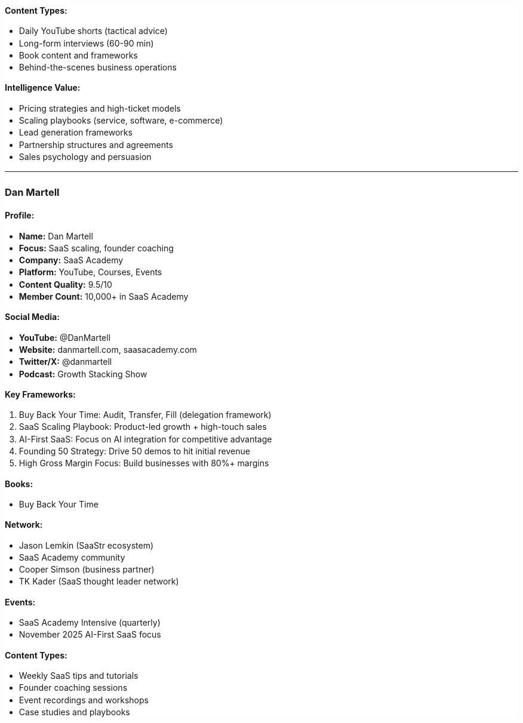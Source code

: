 **Content Types:**
- Daily YouTube shorts (tactical advice)
- Long-form interviews (60-90 min)
- Book content and frameworks
- Behind-the-scenes business operations

**Intelligence Value:**
- Pricing strategies and high-ticket models
- Scaling playbooks (service, software, e-commerce)
- Lead generation frameworks
- Partnership structures and agreements
- Sales psychology and persuasion

---

### Dan Martell

**Profile:**
- **Name:** Dan Martell
- **Focus:** SaaS scaling, founder coaching
- **Company:** SaaS Academy
- **Platform:** YouTube, Courses, Events
- **Content Quality:** 9.5/10
- **Member Count:** 10,000+ in SaaS Academy

**Social Media:**
- **YouTube:** @DanMartell
- **Website:** danmartell.com, saasacademy.com
- **Twitter/X:** @danmartell
- **Podcast:** Growth Stacking Show

**Key Frameworks:**
1. Buy Back Your Time: Audit, Transfer, Fill (delegation framework)
2. SaaS Scaling Playbook: Product-led growth + high-touch sales
3. AI-First SaaS: Focus on AI integration for competitive advantage
4. Founding 50 Strategy: Drive 50 demos to hit initial revenue
5. High Gross Margin Focus: Build businesses with 80%+ margins

**Books:**
- Buy Back Your Time

**Network:**
- Jason Lemkin (SaaStr ecosystem)
- SaaS Academy community
- Cooper Simson (business partner)
- TK Kader (SaaS thought leader network)

**Events:**
- SaaS Academy Intensive (quarterly)
- November 2025 AI-First SaaS focus

**Content Types:**
- Weekly SaaS tips and tutorials
- Founder coaching sessions
- Event recordings and workshops
- Case studies and playbooks
